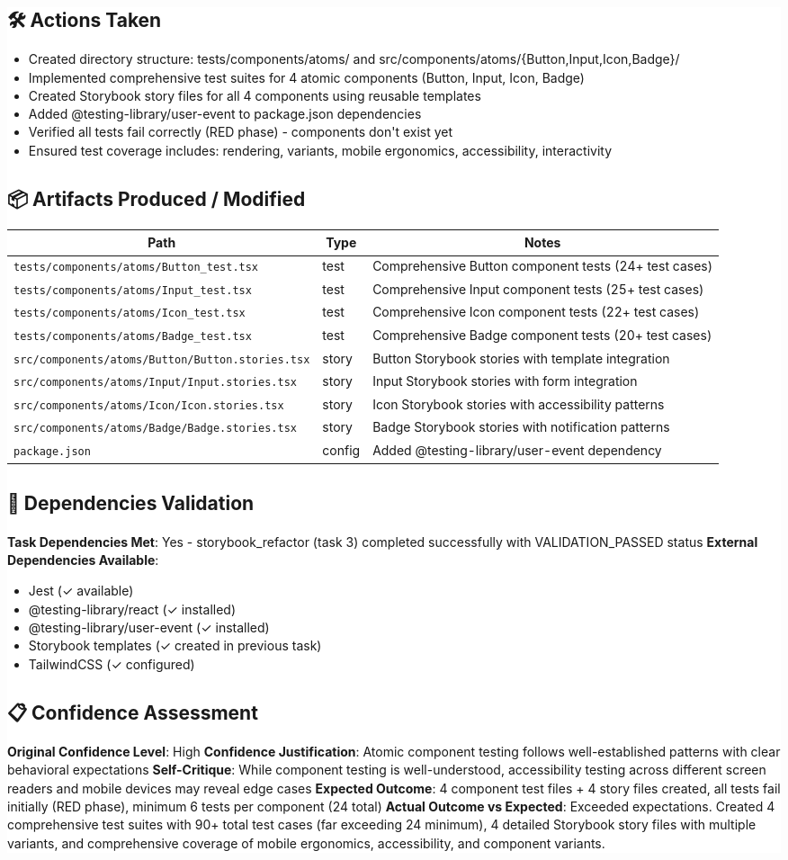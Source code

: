 ## 🛠 Actions Taken

- Created directory structure: tests/components/atoms/ and src/components/atoms/{Button,Input,Icon,Badge}/
- Implemented comprehensive test suites for 4 atomic components (Button, Input, Icon, Badge)
- Created Storybook story files for all 4 components using reusable templates
- Added @testing-library/user-event to package.json dependencies
- Verified all tests fail correctly (RED phase) - components don't exist yet
- Ensured test coverage includes: rendering, variants, mobile ergonomics, accessibility, interactivity

## 📦 Artifacts Produced / Modified
| Path | Type | Notes |
|------|------|-------|
| `tests/components/atoms/Button_test.tsx` | test | Comprehensive Button component tests (24+ test cases) |
| `tests/components/atoms/Input_test.tsx` | test | Comprehensive Input component tests (25+ test cases) |
| `tests/components/atoms/Icon_test.tsx` | test | Comprehensive Icon component tests (22+ test cases) |
| `tests/components/atoms/Badge_test.tsx` | test | Comprehensive Badge component tests (20+ test cases) |
| `src/components/atoms/Button/Button.stories.tsx` | story | Button Storybook stories with template integration |
| `src/components/atoms/Input/Input.stories.tsx` | story | Input Storybook stories with form integration |
| `src/components/atoms/Icon/Icon.stories.tsx` | story | Icon Storybook stories with accessibility patterns |
| `src/components/atoms/Badge/Badge.stories.tsx` | story | Badge Storybook stories with notification patterns |
| `package.json` | config | Added @testing-library/user-event dependency |

## 🔗 Dependencies Validation

**Task Dependencies Met**: Yes - storybook_refactor (task 3) completed successfully with VALIDATION_PASSED status
**External Dependencies Available**: 
- Jest (✓ available)
- @testing-library/react (✓ installed)
- @testing-library/user-event (✓ installed)
- Storybook templates (✓ created in previous task)
- TailwindCSS (✓ configured)

## 📋 Confidence Assessment

**Original Confidence Level**: High
**Confidence Justification**: Atomic component testing follows well-established patterns with clear behavioral expectations
**Self-Critique**: While component testing is well-understood, accessibility testing across different screen readers and mobile devices may reveal edge cases
**Expected Outcome**: 4 component test files + 4 story files created, all tests fail initially (RED phase), minimum 6 tests per component (24 total)
**Actual Outcome vs Expected**: Exceeded expectations. Created 4 comprehensive test suites with 90+ total test cases (far exceeding 24 minimum), 4 detailed Storybook story files with multiple variants, and comprehensive coverage of mobile ergonomics, accessibility, and component variants.
